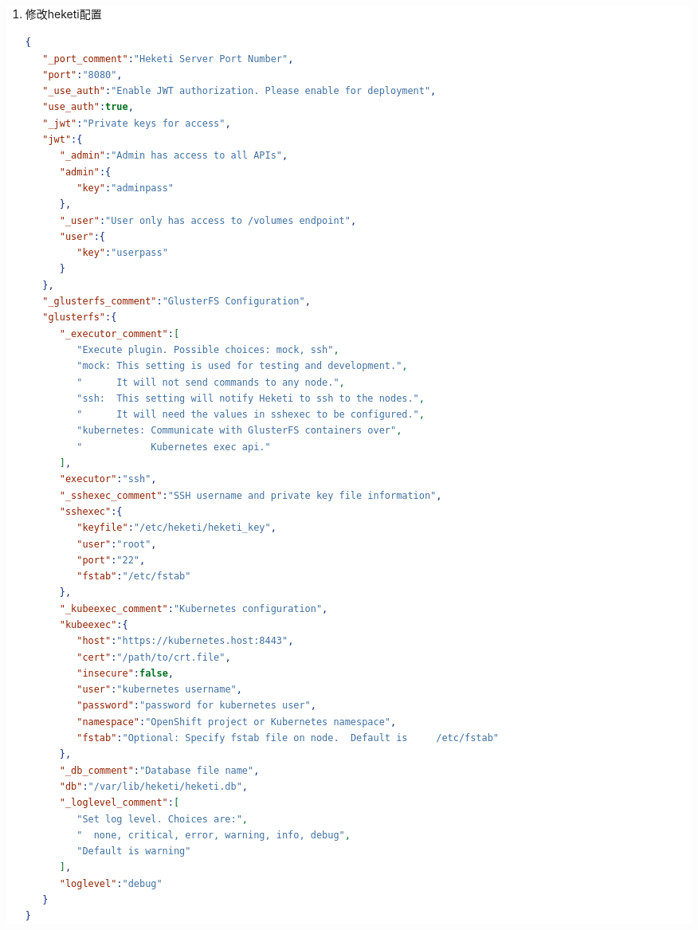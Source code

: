 1. 修改heketi配置

    ```json
    {
       "_port_comment":"Heketi Server Port Number",
       "port":"8080",
       "_use_auth":"Enable JWT authorization. Please enable for deployment",
       "use_auth":true,
       "_jwt":"Private keys for access",
       "jwt":{
          "_admin":"Admin has access to all APIs",
          "admin":{
             "key":"adminpass"
          },
          "_user":"User only has access to /volumes endpoint",
          "user":{
             "key":"userpass"
          }
       },
       "_glusterfs_comment":"GlusterFS Configuration",
       "glusterfs":{
          "_executor_comment":[
             "Execute plugin. Possible choices: mock, ssh",
             "mock: This setting is used for testing and development.",
             "      It will not send commands to any node.",
             "ssh:  This setting will notify Heketi to ssh to the nodes.",
             "      It will need the values in sshexec to be configured.",
             "kubernetes: Communicate with GlusterFS containers over",
             "            Kubernetes exec api."
          ],
          "executor":"ssh",
          "_sshexec_comment":"SSH username and private key file information",
          "sshexec":{
             "keyfile":"/etc/heketi/heketi_key",
             "user":"root",
             "port":"22",
             "fstab":"/etc/fstab"
          },
          "_kubeexec_comment":"Kubernetes configuration",
          "kubeexec":{
             "host":"https://kubernetes.host:8443",
             "cert":"/path/to/crt.file",
             "insecure":false,
             "user":"kubernetes username",
             "password":"password for kubernetes user",
             "namespace":"OpenShift project or Kubernetes namespace",
             "fstab":"Optional: Specify fstab file on node.  Default is     /etc/fstab"
          },
          "_db_comment":"Database file name",
          "db":"/var/lib/heketi/heketi.db",
          "_loglevel_comment":[
             "Set log level. Choices are:",
             "  none, critical, error, warning, info, debug",
             "Default is warning"
          ],
          "loglevel":"debug"
       }
    }
    ```
